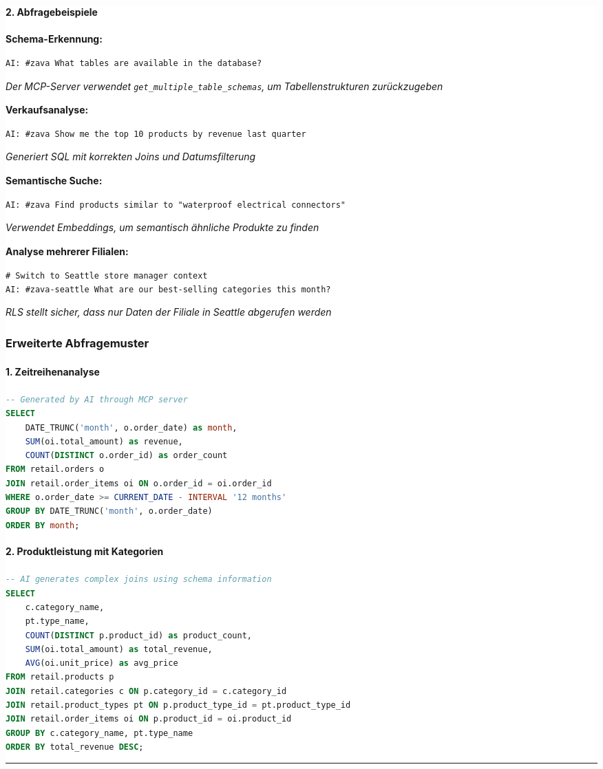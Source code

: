#### 2. **Abfragebeispiele**

**Schema-Erkennung:**
```
AI: #zava What tables are available in the database?
```
*Der MCP-Server verwendet `get_multiple_table_schemas`, um Tabellenstrukturen zurückzugeben*

**Verkaufsanalyse:**
```
AI: #zava Show me the top 10 products by revenue last quarter
```
*Generiert SQL mit korrekten Joins und Datumsfilterung*

**Semantische Suche:**
```
AI: #zava Find products similar to "waterproof electrical connectors"
```
*Verwendet Embeddings, um semantisch ähnliche Produkte zu finden*

**Analyse mehrerer Filialen:**
```
# Switch to Seattle store manager context
AI: #zava-seattle What are our best-selling categories this month?
```
*RLS stellt sicher, dass nur Daten der Filiale in Seattle abgerufen werden*

### Erweiterte Abfragemuster

#### 1. **Zeitreihenanalyse**
```sql
-- Generated by AI through MCP server
SELECT 
    DATE_TRUNC('month', o.order_date) as month,
    SUM(oi.total_amount) as revenue,
    COUNT(DISTINCT o.order_id) as order_count
FROM retail.orders o
JOIN retail.order_items oi ON o.order_id = oi.order_id
WHERE o.order_date >= CURRENT_DATE - INTERVAL '12 months'
GROUP BY DATE_TRUNC('month', o.order_date)
ORDER BY month;
```

#### 2. **Produktleistung mit Kategorien**
```sql
-- AI generates complex joins using schema information
SELECT 
    c.category_name,
    pt.type_name,
    COUNT(DISTINCT p.product_id) as product_count,
    SUM(oi.total_amount) as total_revenue,
    AVG(oi.unit_price) as avg_price
FROM retail.products p
JOIN retail.categories c ON p.category_id = c.category_id
JOIN retail.product_types pt ON p.product_type_id = pt.product_type_id
JOIN retail.order_items oi ON p.product_id = oi.product_id
GROUP BY c.category_name, pt.type_name
ORDER BY total_revenue DESC;
```

---